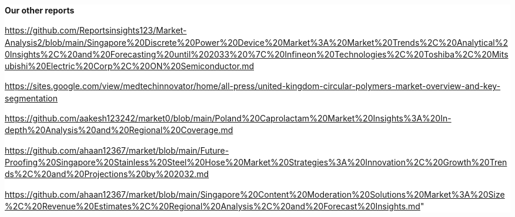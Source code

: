 <strong>Our other reports</strong>

<a href=https://github.com/Reportsinsights123/Market-Analysis2/blob/main/Singapore%20Discrete%20Power%20Device%20Market%3A%20Market%20Trends%2C%20Analytical%20Insights%2C%20and%20Forecasting%20until%202033%20%7C%20Infineon%20Technologies%2C%20Toshiba%2C%20Mitsubishi%20Electric%20Corp%2C%20ON%20Semiconductor.md>https://github.com/Reportsinsights123/Market-Analysis2/blob/main/Singapore%20Discrete%20Power%20Device%20Market%3A%20Market%20Trends%2C%20Analytical%20Insights%2C%20and%20Forecasting%20until%202033%20%7C%20Infineon%20Technologies%2C%20Toshiba%2C%20Mitsubishi%20Electric%20Corp%2C%20ON%20Semiconductor.md</a>

<a href=https://sites.google.com/view/medtechinnovator/home/all-press/united-kingdom-circular-polymers-market-overview-and-key-segmentation>https://sites.google.com/view/medtechinnovator/home/all-press/united-kingdom-circular-polymers-market-overview-and-key-segmentation</a>

<a href=https://github.com/aakesh123242/market0/blob/main/Poland%20Caprolactam%20Market%20Insights%3A%20In-depth%20Analysis%20and%20Regional%20Coverage.md>https://github.com/aakesh123242/market0/blob/main/Poland%20Caprolactam%20Market%20Insights%3A%20In-depth%20Analysis%20and%20Regional%20Coverage.md</a>

<a href=https://github.com/ahaan12367/market/blob/main/Future-Proofing%20Singapore%20Stainless%20Steel%20Hose%20Market%20Strategies%3A%20Innovation%2C%20Growth%20Trends%2C%20and%20Projections%20by%202032.md>https://github.com/ahaan12367/market/blob/main/Future-Proofing%20Singapore%20Stainless%20Steel%20Hose%20Market%20Strategies%3A%20Innovation%2C%20Growth%20Trends%2C%20and%20Projections%20by%202032.md</a>

<a href=https://github.com/ahaan12367/market/blob/main/Singapore%20Content%20Moderation%20Solutions%20Market%3A%20Size%2C%20Revenue%20Estimates%2C%20Regional%20Analysis%2C%20and%20Forecast%20Insights.md>https://github.com/ahaan12367/market/blob/main/Singapore%20Content%20Moderation%20Solutions%20Market%3A%20Size%2C%20Revenue%20Estimates%2C%20Regional%20Analysis%2C%20and%20Forecast%20Insights.md</a>"
